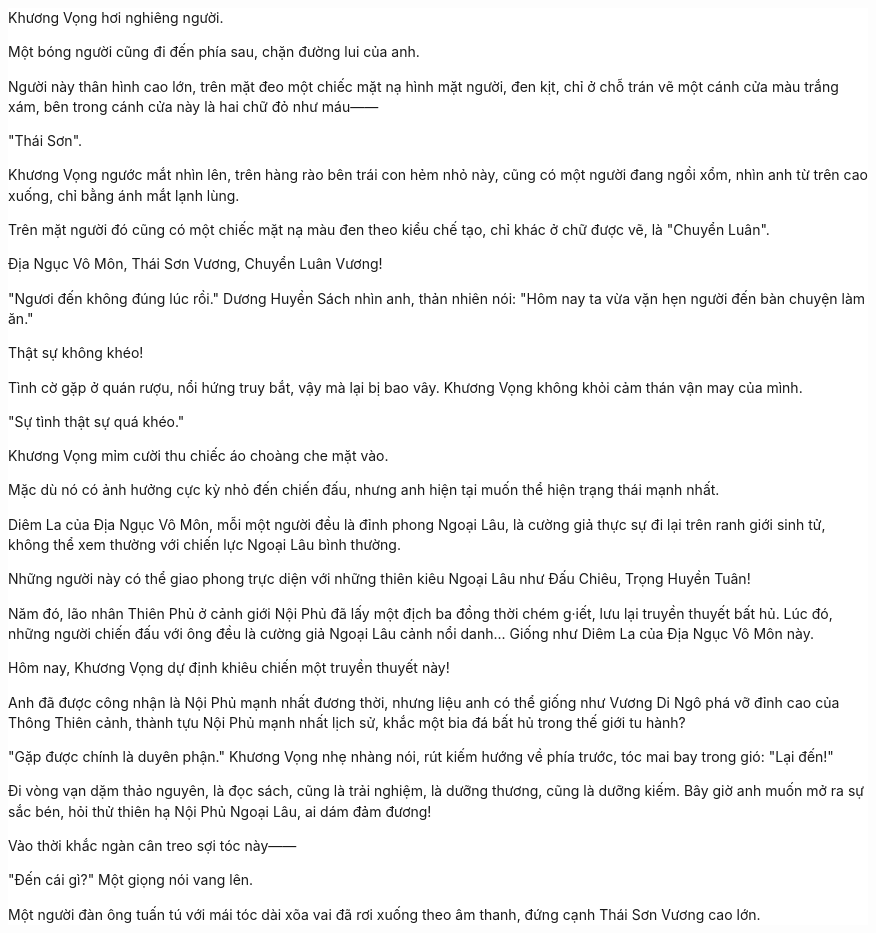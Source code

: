 Khương Vọng hơi nghiêng người.

Một bóng người cũng đi đến phía sau, chặn đường lui của anh.

Người này thân hình cao lớn, trên mặt đeo một chiếc mặt nạ hình mặt người, đen kịt, chỉ ở chỗ trán vẽ một cánh cửa màu trắng xám, bên trong cánh cửa này là hai chữ đỏ như máu——

"Thái Sơn".

Khương Vọng ngước mắt nhìn lên, trên hàng rào bên trái con hẻm nhỏ này, cũng có một người đang ngồi xổm, nhìn anh từ trên cao xuống, chỉ bằng ánh mắt lạnh lùng.

Trên mặt người đó cũng có một chiếc mặt nạ màu đen theo kiểu chế tạo, chỉ khác ở chữ được vẽ, là "Chuyển Luân".

Địa Ngục Vô Môn, Thái Sơn Vương, Chuyển Luân Vương!

"Ngươi đến không đúng lúc rồi." Dương Huyền Sách nhìn anh, thản nhiên nói: "Hôm nay ta vừa vặn hẹn người đến bàn chuyện làm ăn."

Thật sự không khéo!

Tình cờ gặp ở quán rượu, nổi hứng truy bắt, vậy mà lại bị bao vây. Khương Vọng không khỏi cảm thán vận may của mình.

"Sự tình thật sự quá khéo."

Khương Vọng mỉm cười thu chiếc áo choàng che mặt vào.

Mặc dù nó có ảnh hưởng cực kỳ nhỏ đến chiến đấu, nhưng anh hiện tại muốn thể hiện trạng thái mạnh nhất.

Diêm La của Địa Ngục Vô Môn, mỗi một người đều là đỉnh phong Ngoại Lâu, là cường giả thực sự đi lại trên ranh giới sinh tử, không thể xem thường với chiến lực Ngoại Lâu bình thường.

Những người này có thể giao phong trực diện với những thiên kiêu Ngoại Lâu như Đấu Chiêu, Trọng Huyền Tuân!

Năm đó, lão nhân Thiên Phủ ở cảnh giới Nội Phủ đã lấy một địch ba đồng thời chém g·iết, lưu lại truyền thuyết bất hủ. Lúc đó, những người chiến đấu với ông đều là cường giả Ngoại Lâu cảnh nổi danh... Giống như Diêm La của Địa Ngục Vô Môn này.

Hôm nay, Khương Vọng dự định khiêu chiến một truyền thuyết này!

Anh đã được công nhận là Nội Phủ mạnh nhất đương thời, nhưng liệu anh có thể giống như Vương Di Ngô phá vỡ đỉnh cao của Thông Thiên cảnh, thành tựu Nội Phủ mạnh nhất lịch sử, khắc một bia đá bất hủ trong thế giới tu hành?

"Gặp được chính là duyên phận." Khương Vọng nhẹ nhàng nói, rút kiếm hướng về phía trước, tóc mai bay trong gió: "Lại đến!"

Đi vòng vạn dặm thảo nguyên, là đọc sách, cũng là trải nghiệm, là dưỡng thương, cũng là dưỡng kiếm. Bây giờ anh muốn mở ra sự sắc bén, hỏi thử thiên hạ Nội Phủ Ngoại Lâu, ai dám đảm đương!

Vào thời khắc ngàn cân treo sợi tóc này——

"Đến cái gì?" Một giọng nói vang lên.

Một người đàn ông tuấn tú với mái tóc dài xõa vai đã rơi xuống theo âm thanh, đứng cạnh Thái Sơn Vương cao lớn.
